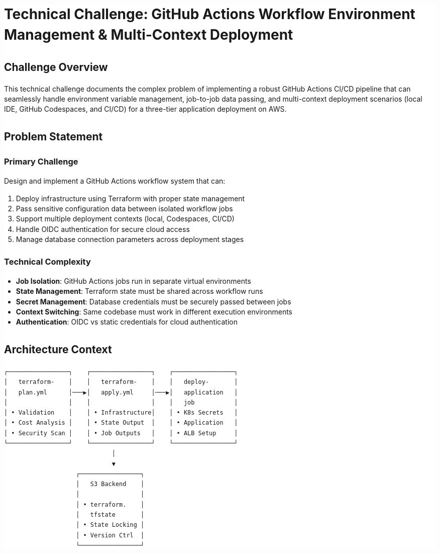 # Technical Challenge: GitHub Actions Workflow Environment Management & Multi-Context Deployment

## Challenge Overview

This technical challenge documents the complex problem of implementing a robust GitHub Actions CI/CD pipeline that can seamlessly handle environment variable management, job-to-job data passing, and multi-context deployment scenarios (local IDE, GitHub Codespaces, and CI/CD) for a three-tier application deployment on AWS.

## Problem Statement

### Primary Challenge
Design and implement a GitHub Actions workflow system that can:
1. Deploy infrastructure using Terraform with proper state management
2. Pass sensitive configuration data between isolated workflow jobs
3. Support multiple deployment contexts (local, Codespaces, CI/CD)
4. Handle OIDC authentication for secure cloud access
5. Manage database connection parameters across deployment stages

### Technical Complexity
- **Job Isolation**: GitHub Actions jobs run in separate virtual environments
- **State Management**: Terraform state must be shared across workflow runs
- **Secret Management**: Database credentials must be securely passed between jobs
- **Context Switching**: Same codebase must work in different execution environments
- **Authentication**: OIDC vs static credentials for cloud authentication

## Architecture Context

```
┌─────────────────┐    ┌─────────────────┐    ┌─────────────────┐
│   terraform-    │    │   terraform-    │    │   deploy-       │
│   plan.yml      │───▶│   apply.yml     │───▶│   application   │
│                 │    │                 │    │   job           │
│ • Validation    │    │ • Infrastructure│    │ • K8s Secrets   │
│ • Cost Analysis │    │ • State Output  │    │ • Application   │
│ • Security Scan │    │ • Job Outputs   │    │ • ALB Setup     │
└─────────────────┘    └─────────────────┘    └─────────────────┘
                              │
                              ▼
                    ┌─────────────────┐
                    │   S3 Backend    │
                    │                 │
                    │ • terraform.    │
                    │   tfstate       │
                    │ • State Locking │
                    │ • Version Ctrl  │
                    └─────────────────┘
```
